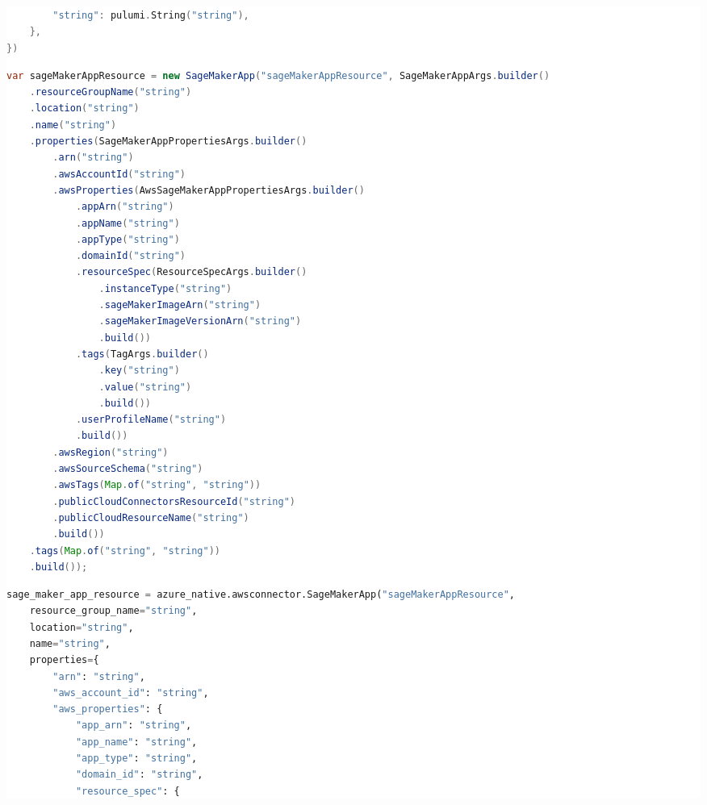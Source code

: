 ```go
		"string": pulumi.String("string"),
	},
})
```

</pulumi-choosable>
</div>


<div>
<pulumi-choosable type="language" values="java">

```java
var sageMakerAppResource = new SageMakerApp("sageMakerAppResource", SageMakerAppArgs.builder()
    .resourceGroupName("string")
    .location("string")
    .name("string")
    .properties(SageMakerAppPropertiesArgs.builder()
        .arn("string")
        .awsAccountId("string")
        .awsProperties(AwsSageMakerAppPropertiesArgs.builder()
            .appArn("string")
            .appName("string")
            .appType("string")
            .domainId("string")
            .resourceSpec(ResourceSpecArgs.builder()
                .instanceType("string")
                .sageMakerImageArn("string")
                .sageMakerImageVersionArn("string")
                .build())
            .tags(TagArgs.builder()
                .key("string")
                .value("string")
                .build())
            .userProfileName("string")
            .build())
        .awsRegion("string")
        .awsSourceSchema("string")
        .awsTags(Map.of("string", "string"))
        .publicCloudConnectorsResourceId("string")
        .publicCloudResourceName("string")
        .build())
    .tags(Map.of("string", "string"))
    .build());
```

</pulumi-choosable>
</div>


<div>
<pulumi-choosable type="language" values="python">

```python
sage_maker_app_resource = azure_native.awsconnector.SageMakerApp("sageMakerAppResource",
    resource_group_name="string",
    location="string",
    name="string",
    properties={
        "arn": "string",
        "aws_account_id": "string",
        "aws_properties": {
            "app_arn": "string",
            "app_name": "string",
            "app_type": "string",
            "domain_id": "string",
            "resource_spec": {
```